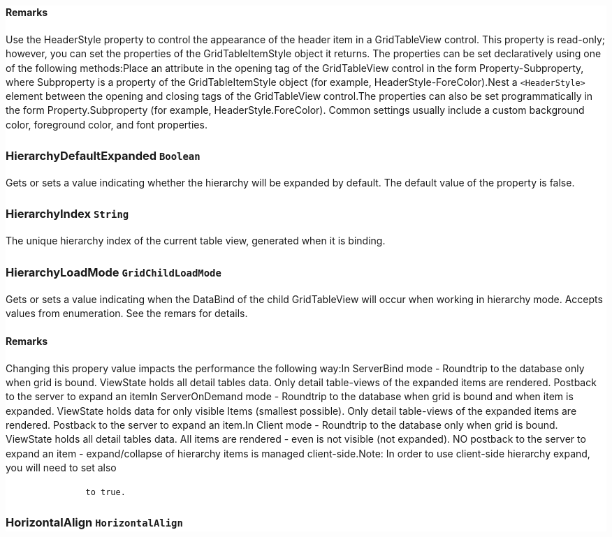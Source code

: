 #### Remarks
Use the HeaderStyle property to control the appearance of
                the header item in a GridTableView control. This property is
                read-only; however, you can set the properties of the
                GridTableItemStyle object it returns. The properties can be set
                declaratively using one of the following methods:Place an attribute in the opening tag of the
                    GridTableView control in the form
                    Property-Subproperty, where Subproperty is a
                    property of the GridTableItemStyle object (for example,
                    HeaderStyle-ForeColor).Nest a `<HeaderStyle>` element between the opening
                    and closing tags of the GridTableView control.The properties can also be set programmatically in the form
                Property.Subproperty (for example,
                HeaderStyle.ForeColor). Common settings usually include a custom
                background color, foreground color, and font properties.

###  HierarchyDefaultExpanded `Boolean`

Gets or sets a value indicating whether the hierarchy will be expanded by
            default. The default value of the property is false.

###  HierarchyIndex `String`

The unique hierarchy index of the current table view, generated when it is
            binding.

###  HierarchyLoadMode `GridChildLoadMode`

Gets or sets a value indicating when the DataBind of the child
                    GridTableView will occur when working in hierarchy mode.
                    Accepts values from  enumeration. See the
                    remars for details.

#### Remarks
Changing this propery value impacts the performance the following way:In ServerBind mode - Roundtrip to the database only when
                    grid is bound. ViewState holds all detail tables data. Only detail table-views
                    of the expanded items are rendered. Postback to the server to expand an
                    itemIn ServerOnDemand mode - Roundtrip to the database when
                    grid is bound and when item is expanded. ViewState holds data for only visible
                    Items (smallest possible). Only detail table-views of the expanded items are
                    rendered. Postback to the server to expand an item.In Client mode - Roundtrip to the database only when
                    grid is bound. ViewState holds all detail tables data. All items are rendered -
                    even is not visible (not expanded). NO postback to the server to expand an item
                    - expand/collapse of hierarchy items is managed client-side.Note: In order to use client-side hierarchy expand, you will
                    need to set also
                    
                    to true.

###  HorizontalAlign `HorizontalAlign`
